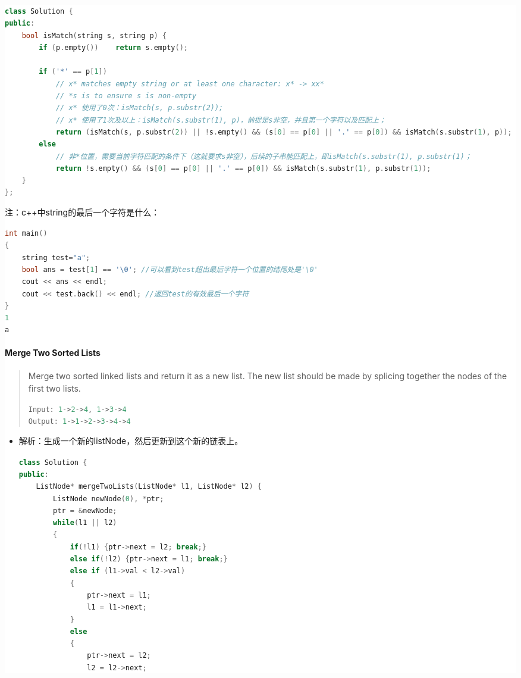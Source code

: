 ```c++
class Solution {
public:
    bool isMatch(string s, string p) {
        if (p.empty())    return s.empty();
        
        if ('*' == p[1])
            // x* matches empty string or at least one character: x* -> xx*
            // *s is to ensure s is non-empty
            // x* 使用了0次：isMatch(s, p.substr(2));
            // x* 使用了1次及以上：isMatch(s.substr(1), p)，前提是s非空，并且第一个字符以及匹配上；
            return (isMatch(s, p.substr(2)) || !s.empty() && (s[0] == p[0] || '.' == p[0]) && isMatch(s.substr(1), p));
        else
            // 非*位置，需要当前字符匹配的条件下（这就要求s非空），后续的子串能匹配上，即isMatch(s.substr(1), p.substr(1)；
            return !s.empty() && (s[0] == p[0] || '.' == p[0]) && isMatch(s.substr(1), p.substr(1));
    }
};
```

注：c++中string的最后一个字符是什么：

```c++
int main()
{
    string test="a";
    bool ans = test[1] == '\0'; //可以看到test超出最后字符一个位置的结尾处是'\0'
    cout << ans << endl; 
    cout << test.back() << endl; //返回test的有效最后一个字符
}
1
a
```



####  Merge Two Sorted Lists

> Merge two sorted linked lists and return it as a new list. The new list should be made by splicing together the nodes of the first two lists.
>
> ```c++
> Input: 1->2->4, 1->3->4
> Output: 1->1->2->3->4->4
> ```

* 解析：生成一个新的listNode，然后更新到这个新的链表上。

  ```c++
  class Solution {
  public:
      ListNode* mergeTwoLists(ListNode* l1, ListNode* l2) {
          ListNode newNode(0), *ptr;
          ptr = &newNode;
          while(l1 || l2)
          {
              if(!l1) {ptr->next = l2; break;}
              else if(!l2) {ptr->next = l1; break;}
              else if (l1->val < l2->val)
              {
                  ptr->next = l1;
                  l1 = l1->next;
              }
              else
              {
                  ptr->next = l2;
                  l2 = l2->next;
  ```